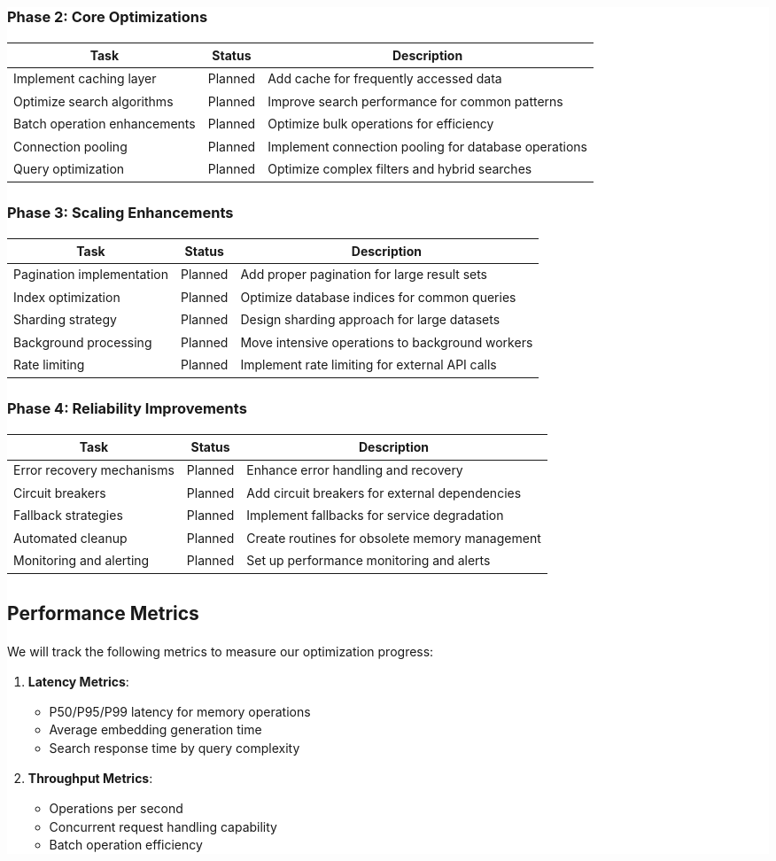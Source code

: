 ### Phase 2: Core Optimizations

| Task | Status | Description |
|------|--------|-------------|
| Implement caching layer | Planned | Add cache for frequently accessed data |
| Optimize search algorithms | Planned | Improve search performance for common patterns |
| Batch operation enhancements | Planned | Optimize bulk operations for efficiency |
| Connection pooling | Planned | Implement connection pooling for database operations |
| Query optimization | Planned | Optimize complex filters and hybrid searches |

### Phase 3: Scaling Enhancements

| Task | Status | Description |
|------|--------|-------------|
| Pagination implementation | Planned | Add proper pagination for large result sets |
| Index optimization | Planned | Optimize database indices for common queries |
| Sharding strategy | Planned | Design sharding approach for large datasets |
| Background processing | Planned | Move intensive operations to background workers |
| Rate limiting | Planned | Implement rate limiting for external API calls |

### Phase 4: Reliability Improvements

| Task | Status | Description |
|------|--------|-------------|
| Error recovery mechanisms | Planned | Enhance error handling and recovery |
| Circuit breakers | Planned | Add circuit breakers for external dependencies |
| Fallback strategies | Planned | Implement fallbacks for service degradation |
| Automated cleanup | Planned | Create routines for obsolete memory management |
| Monitoring and alerting | Planned | Set up performance monitoring and alerts |

## Performance Metrics

We will track the following metrics to measure our optimization progress:

1. **Latency Metrics**:
   - P50/P95/P99 latency for memory operations
   - Average embedding generation time
   - Search response time by query complexity

2. **Throughput Metrics**:
   - Operations per second
   - Concurrent request handling capability
   - Batch operation efficiency
